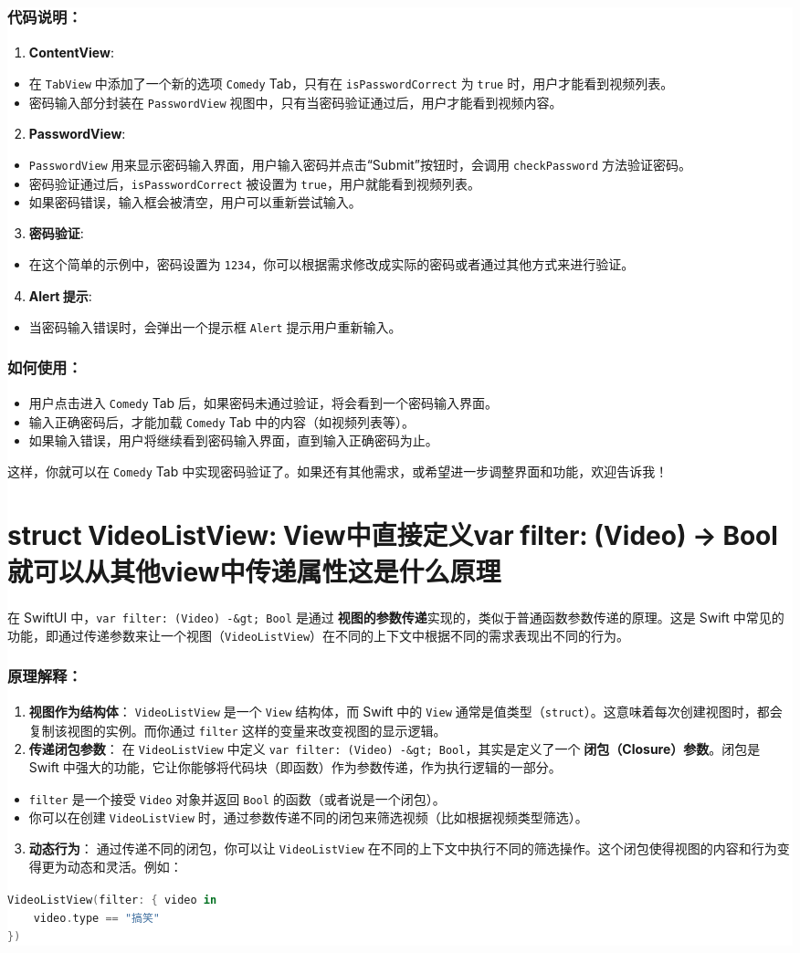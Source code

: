 
### 代码说明：


1. **ContentView**:

- 在 `TabView` 中添加了一个新的选项 `Comedy` Tab，只有在 `isPasswordCorrect` 为 `true` 时，用户才能看到视频列表。
- 密码输入部分封装在 `PasswordView` 视图中，只有当密码验证通过后，用户才能看到视频内容。
2. **PasswordView**:

- `PasswordView` 用来显示密码输入界面，用户输入密码并点击“Submit”按钮时，会调用 `checkPassword` 方法验证密码。
- 密码验证通过后，`isPasswordCorrect` 被设置为 `true`，用户就能看到视频列表。
- 如果密码错误，输入框会被清空，用户可以重新尝试输入。
3. **密码验证**:

- 在这个简单的示例中，密码设置为 `1234`，你可以根据需求修改成实际的密码或者通过其他方式来进行验证。
4. **Alert 提示**:

- 当密码输入错误时，会弹出一个提示框 `Alert` 提示用户重新输入。

### 如何使用：


- 用户点击进入 `Comedy` Tab 后，如果密码未通过验证，将会看到一个密码输入界面。
- 输入正确密码后，才能加载 `Comedy` Tab 中的内容（如视频列表等）。
- 如果输入错误，用户将继续看到密码输入界面，直到输入正确密码为止。


这样，你就可以在 `Comedy` Tab 中实现密码验证了。如果还有其他需求，或希望进一步调整界面和功能，欢迎告诉我！


# struct VideoListView: View中直接定义var filter: (Video) -&gt; Bool 就可以从其他view中传递属性这是什么原理

在 SwiftUI 中，`var filter: (Video) -&gt; Bool` 是通过 **视图的参数传递**实现的，类似于普通函数参数传递的原理。这是 Swift 中常见的功能，即通过传递参数来让一个视图（`VideoListView`）在不同的上下文中根据不同的需求表现出不同的行为。


### 原理解释：


1. **视图作为结构体**：
`VideoListView` 是一个 `View` 结构体，而 Swift 中的 `View` 通常是值类型（`struct`）。这意味着每次创建视图时，都会复制该视图的实例。而你通过 `filter` 这样的变量来改变视图的显示逻辑。
2. **传递闭包参数**：
在 `VideoListView` 中定义 `var filter: (Video) -&gt; Bool`，其实是定义了一个 **闭包（Closure）参数**。闭包是 Swift 中强大的功能，它让你能够将代码块（即函数）作为参数传递，作为执行逻辑的一部分。

- `filter` 是一个接受 `Video` 对象并返回 `Bool` 的函数（或者说是一个闭包）。
- 你可以在创建 `VideoListView` 时，通过参数传递不同的闭包来筛选视频（比如根据视频类型筛选）。
3. **动态行为**：
通过传递不同的闭包，你可以让 `VideoListView` 在不同的上下文中执行不同的筛选操作。这个闭包使得视图的内容和行为变得更为动态和灵活。例如：

```swift
VideoListView(filter: { video in
    video.type == "搞笑"
})
```
